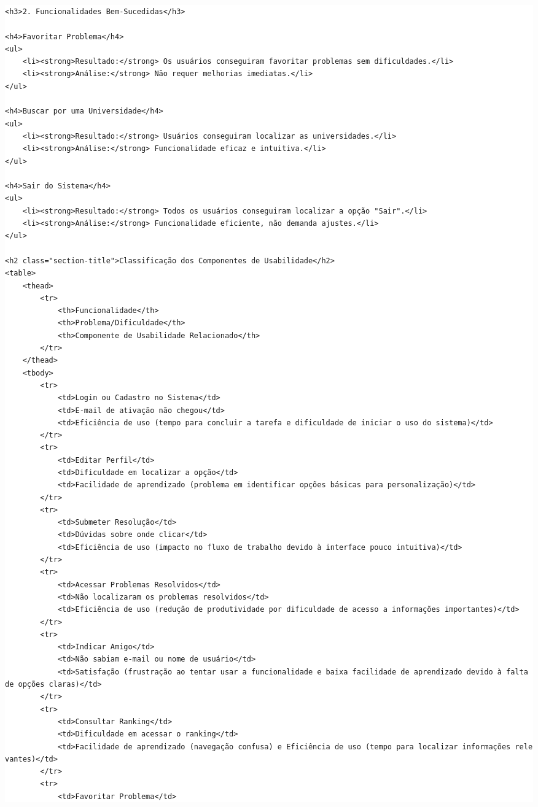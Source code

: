     <h3>2. Funcionalidades Bem-Sucedidas</h3>

    <h4>Favoritar Problema</h4>
    <ul>
        <li><strong>Resultado:</strong> Os usuários conseguiram favoritar problemas sem dificuldades.</li>
        <li><strong>Análise:</strong> Não requer melhorias imediatas.</li>
    </ul>

    <h4>Buscar por uma Universidade</h4>
    <ul>
        <li><strong>Resultado:</strong> Usuários conseguiram localizar as universidades.</li>
        <li><strong>Análise:</strong> Funcionalidade eficaz e intuitiva.</li>
    </ul>

    <h4>Sair do Sistema</h4>
    <ul>
        <li><strong>Resultado:</strong> Todos os usuários conseguiram localizar a opção "Sair".</li>
        <li><strong>Análise:</strong> Funcionalidade eficiente, não demanda ajustes.</li>
    </ul>

    <h2 class="section-title">Classificação dos Componentes de Usabilidade</h2>
    <table>
        <thead>
            <tr>
                <th>Funcionalidade</th>
                <th>Problema/Dificuldade</th>
                <th>Componente de Usabilidade Relacionado</th>
            </tr>
        </thead>
        <tbody>
            <tr>
                <td>Login ou Cadastro no Sistema</td>
                <td>E-mail de ativação não chegou</td>
                <td>Eficiência de uso (tempo para concluir a tarefa e dificuldade de iniciar o uso do sistema)</td>
            </tr>
            <tr>
                <td>Editar Perfil</td>
                <td>Dificuldade em localizar a opção</td>
                <td>Facilidade de aprendizado (problema em identificar opções básicas para personalização)</td>
            </tr>
            <tr>
                <td>Submeter Resolução</td>
                <td>Dúvidas sobre onde clicar</td>
                <td>Eficiência de uso (impacto no fluxo de trabalho devido à interface pouco intuitiva)</td>
            </tr>
            <tr>
                <td>Acessar Problemas Resolvidos</td>
                <td>Não localizaram os problemas resolvidos</td>
                <td>Eficiência de uso (redução de produtividade por dificuldade de acesso a informações importantes)</td>
            </tr>
            <tr>
                <td>Indicar Amigo</td>
                <td>Não sabiam e-mail ou nome de usuário</td>
                <td>Satisfação (frustração ao tentar usar a funcionalidade e baixa facilidade de aprendizado devido à falta de opções claras)</td>
            </tr>
            <tr>
                <td>Consultar Ranking</td>
                <td>Dificuldade em acessar o ranking</td>
                <td>Facilidade de aprendizado (navegação confusa) e Eficiência de uso (tempo para localizar informações relevantes)</td>
            </tr>
            <tr>
                <td>Favoritar Problema</td>